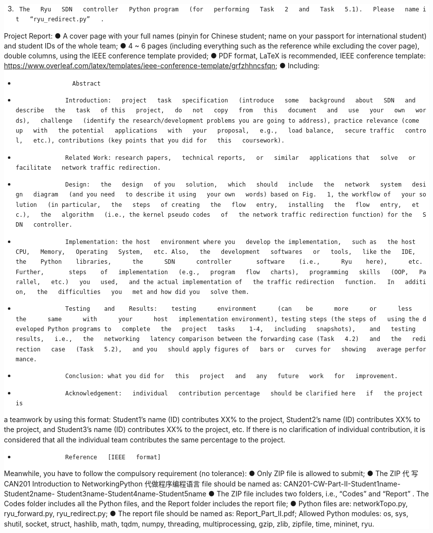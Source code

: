 3)      The   Ryu   SDN   controller   Python program   (for   performing   Task   2   and   Task   5.1).   Please   name it   “ryu_redirect.py”   .
Project Report:
●          A cover   page   with   your   full   names   (pinyin   for   Chinese   student;   name   on   your   passport   for   international   student) and   student   IDs   of   the   whole   team;
●          4   ~    6   pages   (including   everything    such   as   the   reference   while   excluding   the   cover   page),   double columns, using the IEEE conference template provided;
●          PDF format, LaTeX   is recommended,   IEEE   conference   template:
https://www.overleaf.com/latex/templates/ieee-conference-template/grfzhhncsfqn;
●            Including:
-                     Abstract
-                   Introduction:   project   task   specification   (introduce   some   background   about   SDN   and   describe   the   task   of this   project,   do   not   copy   from   this   document   and   use   your   own   words),   challenge   (identify the research/development problems you are going to address), practice relevance (come   up   with   the potential   applications   with   your   proposal,   e.g.,   load balance,   secure traffic   control,   etc.), contributions (key points that you did for   this   coursework).
-                   Related Work: research papers,   technical reports,   or   similar   applications that   solve   or   facilitate   network traffic redirection.
-                   Design:   the   design   of you   solution,   which   should   include   the   network   system   design   diagram   (and you need   to describe it using   your own   words) based on Fig.   1, the workflow of   your solution   (in particular,   the   steps   of creating   the   flow   entry,   installing   the   flow   entry,   etc.),   the   algorithm   (i.e., the kernel pseudo codes   of   the network traffic redirection function) for the   SDN   controller.
-                   Implementation: the host   environment where you   develop the implementation,   such as   the host   CPU,   Memory,   Operating   System,   etc. Also,   the   development   softwares   or   tools,   like the   IDE,   the    Python    libraries,      the      SDN      controller       software    (i.e.,      Ryu    here),      etc.       Further,       steps    of   implementation   (e.g.,   program   flow   charts),   programming   skills   (OOP,   Parallel,   etc.)   you   used,   and the actual implementation of   the traffic redirection   function.   In   addition,   the   difficulties   you   met and how did you   solve them.
-                   Testing    and    Results:    testing      environment      (can    be      more      or      less      the      same      with      your      host   implementation environment), testing steps (the steps of   using the developed Python programs to   complete   the   project   tasks    1-4,   including   snapshots),    and   testing   results,   i.e.,   the   networking   latency comparison between the forwarding case (Task   4.2)   and   the   redirection   case   (Task   5.2),   and you   should apply figures of   bars or   curves for   showing   average performance.
-                   Conclusion: what you did for   this   project   and   any   future   work   for   improvement.
-                   Acknowledgement:   individual   contribution percentage   should be clarified here   if   the project   is
a    teamwork    by    using    this    format:    Student1’s      name      (ID)    contributes      XX%      to      the    project,
Student2’s name (ID) contributes XX% to the project, and Student3’s name   (ID)   contributes   XX%   to the project,   etc.   If   there   is   no   clarification   of individual   contribution,   it   is   considered that   all
the individual team contributes the same percentage to the project.
-                   Reference   [IEEE   format]
Meanwhile,   you have to   follow the compulsory requirement (no tolerance):
●            Only ZIP file   is allowed   to   submit;
●          The       ZIP  代 写CAN201 Introduction to NetworkingPython
代做程序编程语言    file       should      be      named      as:      CAN201-CW-Part-II-Student1name-Student2name-   Student3name-Student4name-Student5name
●          The   ZIP file   includes   two   folders,   i.e.,   “Codes”   and   “Report”   .   The   Codes   folder   includes   all   the Python files, and the Report   folder   includes the   report   file;
●          Python files are:   networkTopo.py,   ryu_forward.py,   ryu_redirect.py;
●          The report   file   should be   named   as:   Report_Part_II.pdf;
Allowed   Python modules:
os, sys, shutil,   socket,   struct, hashlib, math, tqdm, numpy, threading, multiprocessing, gzip,   zlib,   zipfile,   time, mininet, ryu.
